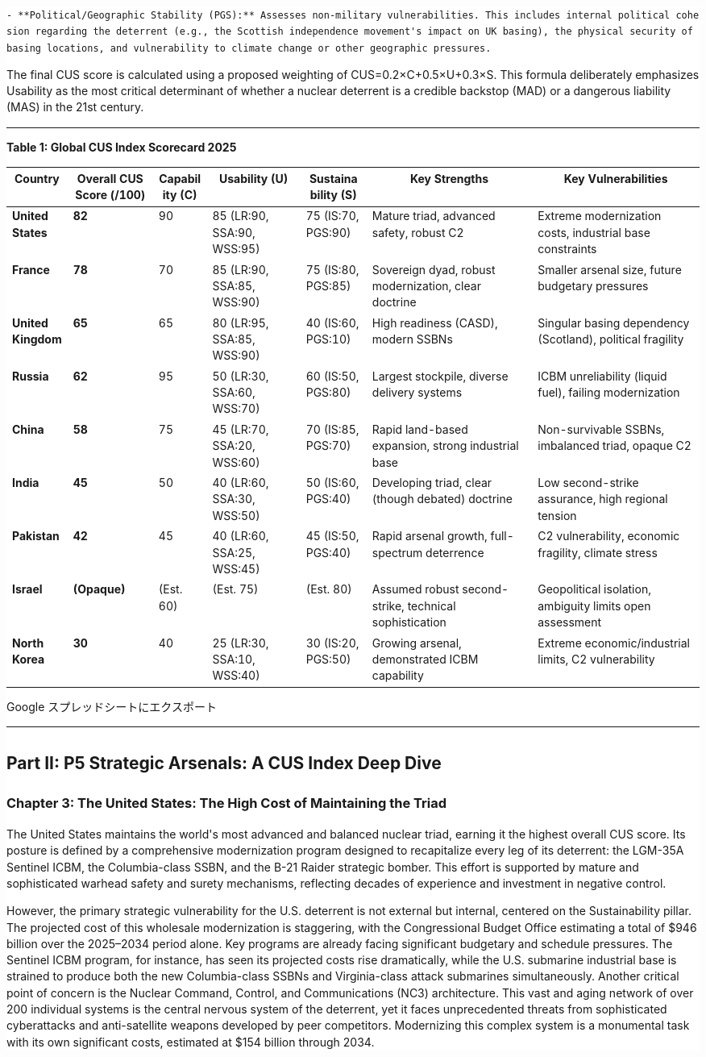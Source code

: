     - **Political/Geographic Stability (PGS):** Assesses non-military vulnerabilities. This includes internal political cohesion regarding the deterrent (e.g., the Scottish independence movement's impact on UK basing), the physical security of basing locations, and vulnerability to climate change or other geographic pressures.  
        

The final CUS score is calculated using a proposed weighting of CUS=0.2×C+0.5×U+0.3×S. This formula deliberately emphasizes Usability as the most critical determinant of whether a nuclear deterrent is a credible backstop (MAD) or a dangerous liability (MAS) in the 21st century.

---

**Table 1: Global CUS Index Scorecard 2025**

|Country|Overall CUS Score (/100)|Capability (C)|Usability (U)|Sustainability (S)|Key Strengths|Key Vulnerabilities|
|---|---|---|---|---|---|---|
|**United States**|**82**|90|85 (LR:90, SSA:90, WSS:95)|75 (IS:70, PGS:90)|Mature triad, advanced safety, robust C2|Extreme modernization costs, industrial base constraints|
|**France**|**78**|70|85 (LR:90, SSA:85, WSS:90)|75 (IS:80, PGS:85)|Sovereign dyad, robust modernization, clear doctrine|Smaller arsenal size, future budgetary pressures|
|**United Kingdom**|**65**|65|80 (LR:95, SSA:85, WSS:90)|40 (IS:60, PGS:10)|High readiness (CASD), modern SSBNs|Singular basing dependency (Scotland), political fragility|
|**Russia**|**62**|95|50 (LR:30, SSA:60, WSS:70)|60 (IS:50, PGS:80)|Largest stockpile, diverse delivery systems|ICBM unreliability (liquid fuel), failing modernization|
|**China**|**58**|75|45 (LR:70, SSA:20, WSS:60)|70 (IS:85, PGS:70)|Rapid land-based expansion, strong industrial base|Non-survivable SSBNs, imbalanced triad, opaque C2|
|**India**|**45**|50|40 (LR:60, SSA:30, WSS:50)|50 (IS:60, PGS:40)|Developing triad, clear (though debated) doctrine|Low second-strike assurance, high regional tension|
|**Pakistan**|**42**|45|40 (LR:60, SSA:25, WSS:45)|45 (IS:50, PGS:40)|Rapid arsenal growth, full-spectrum deterrence|C2 vulnerability, economic fragility, climate stress|
|**Israel**|**(Opaque)**|(Est. 60)|(Est. 75)|(Est. 80)|Assumed robust second-strike, technical sophistication|Geopolitical isolation, ambiguity limits open assessment|
|**North Korea**|**30**|40|25 (LR:30, SSA:10, WSS:40)|30 (IS:20, PGS:50)|Growing arsenal, demonstrated ICBM capability|Extreme economic/industrial limits, C2 vulnerability|

Google スプレッドシートにエクスポート

---

## Part II: P5 Strategic Arsenals: A CUS Index Deep Dive

### Chapter 3: The United States: The High Cost of Maintaining the Triad

The United States maintains the world's most advanced and balanced nuclear triad, earning it the highest overall CUS score. Its posture is defined by a comprehensive modernization program designed to recapitalize every leg of its deterrent: the LGM-35A Sentinel ICBM, the Columbia-class SSBN, and the B-21 Raider strategic bomber. This effort is supported by mature and sophisticated warhead safety and surety mechanisms, reflecting decades of experience and investment in negative control.  

However, the primary strategic vulnerability for the U.S. deterrent is not external but internal, centered on the Sustainability pillar. The projected cost of this wholesale modernization is staggering, with the Congressional Budget Office estimating a total of $946 billion over the 2025–2034 period alone. Key programs are already facing significant budgetary and schedule pressures. The Sentinel ICBM program, for instance, has seen its projected costs rise dramatically, while the U.S. submarine industrial base is strained to produce both the new Columbia-class SSBNs and Virginia-class attack submarines simultaneously. Another critical point of concern is the Nuclear Command, Control, and Communications (NC3) architecture. This vast and aging network of over 200 individual systems is the central nervous system of the deterrent, yet it faces unprecedented threats from sophisticated cyberattacks and anti-satellite weapons developed by peer competitors. Modernizing this complex system is a monumental task with its own significant costs, estimated at $154 billion through 2034.  
